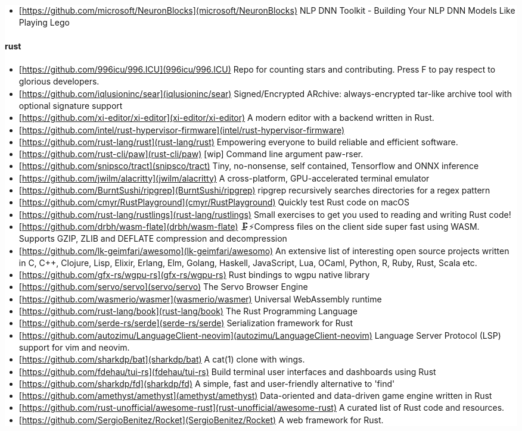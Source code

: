 * [https://github.com/microsoft/NeuronBlocks](microsoft/NeuronBlocks) NLP DNN Toolkit - Building Your NLP DNN Models Like Playing Lego

#### rust
* [https://github.com/996icu/996.ICU](996icu/996.ICU) Repo for counting stars and contributing. Press F to pay respect to glorious developers.
* [https://github.com/iqlusioninc/sear](iqlusioninc/sear) Signed/Encrypted ARchive: always-encrypted tar-like archive tool with optional signature support
* [https://github.com/xi-editor/xi-editor](xi-editor/xi-editor) A modern editor with a backend written in Rust.
* [https://github.com/intel/rust-hypervisor-firmware](intel/rust-hypervisor-firmware)
* [https://github.com/rust-lang/rust](rust-lang/rust) Empowering everyone to build reliable and efficient software.
* [https://github.com/rust-cli/paw](rust-cli/paw) [wip] Command line argument paw-rser.
* [https://github.com/snipsco/tract](snipsco/tract) Tiny, no-nonsense, self contained, Tensorflow and ONNX inference
* [https://github.com/jwilm/alacritty](jwilm/alacritty) A cross-platform, GPU-accelerated terminal emulator
* [https://github.com/BurntSushi/ripgrep](BurntSushi/ripgrep) ripgrep recursively searches directories for a regex pattern
* [https://github.com/cmyr/RustPlayground](cmyr/RustPlayground) Quickly test Rust code on macOS
* [https://github.com/rust-lang/rustlings](rust-lang/rustlings) Small exercises to get you used to reading and writing Rust code!
* [https://github.com/drbh/wasm-flate](drbh/wasm-flate) 🗜️⚡Compress files on the client side super fast using WASM. Supports GZIP, ZLIB and DEFLATE compression and decompression
* [https://github.com/lk-geimfari/awesomo](lk-geimfari/awesomo) An extensive list of interesting open source projects written in С, C++, Clojure, Lisp, Elixir, Erlang, Elm, Golang, Haskell, JavaScript, Lua, OCaml, Python, R, Ruby, Rust, Scala etc.
* [https://github.com/gfx-rs/wgpu-rs](gfx-rs/wgpu-rs) Rust bindings to wgpu native library
* [https://github.com/servo/servo](servo/servo) The Servo Browser Engine
* [https://github.com/wasmerio/wasmer](wasmerio/wasmer) Universal WebAssembly runtime
* [https://github.com/rust-lang/book](rust-lang/book) The Rust Programming Language
* [https://github.com/serde-rs/serde](serde-rs/serde) Serialization framework for Rust
* [https://github.com/autozimu/LanguageClient-neovim](autozimu/LanguageClient-neovim) Language Server Protocol (LSP) support for vim and neovim.
* [https://github.com/sharkdp/bat](sharkdp/bat) A cat(1) clone with wings.
* [https://github.com/fdehau/tui-rs](fdehau/tui-rs) Build terminal user interfaces and dashboards using Rust
* [https://github.com/sharkdp/fd](sharkdp/fd) A simple, fast and user-friendly alternative to 'find'
* [https://github.com/amethyst/amethyst](amethyst/amethyst) Data-oriented and data-driven game engine written in Rust
* [https://github.com/rust-unofficial/awesome-rust](rust-unofficial/awesome-rust) A curated list of Rust code and resources.
* [https://github.com/SergioBenitez/Rocket](SergioBenitez/Rocket) A web framework for Rust.
